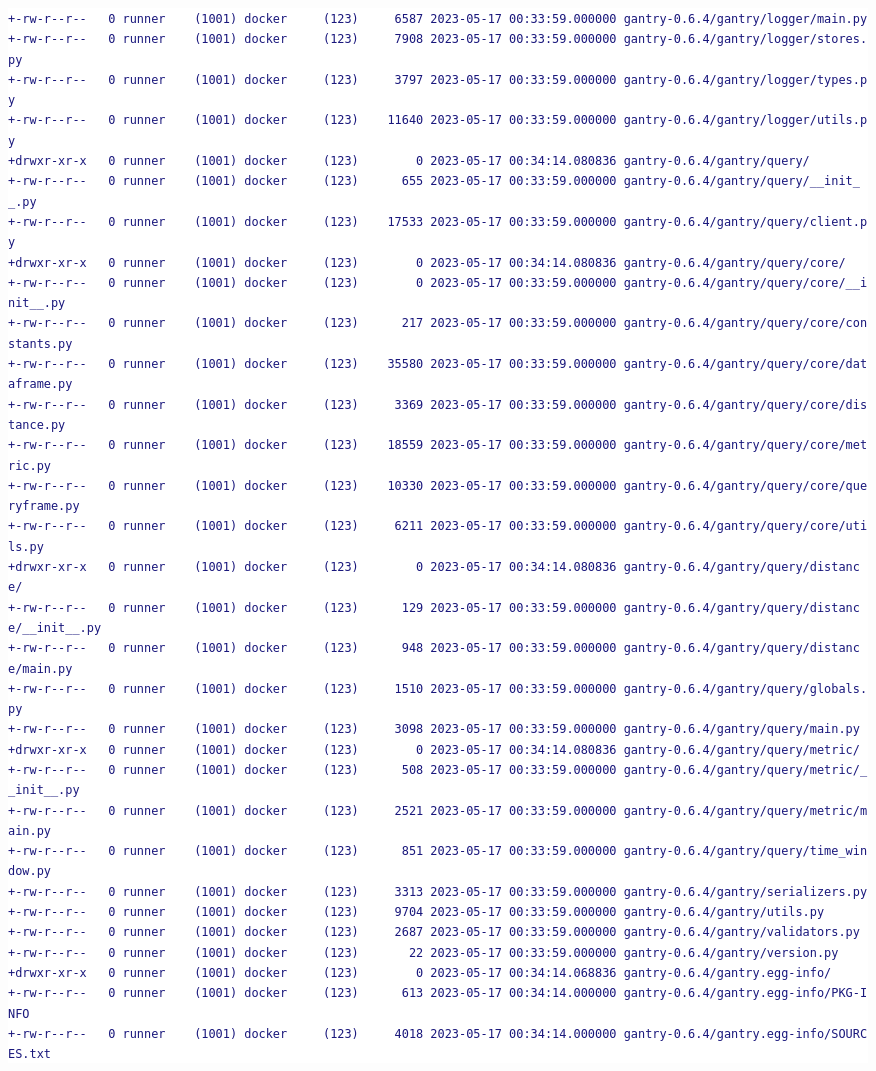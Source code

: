 ```diff
+-rw-r--r--   0 runner    (1001) docker     (123)     6587 2023-05-17 00:33:59.000000 gantry-0.6.4/gantry/logger/main.py
+-rw-r--r--   0 runner    (1001) docker     (123)     7908 2023-05-17 00:33:59.000000 gantry-0.6.4/gantry/logger/stores.py
+-rw-r--r--   0 runner    (1001) docker     (123)     3797 2023-05-17 00:33:59.000000 gantry-0.6.4/gantry/logger/types.py
+-rw-r--r--   0 runner    (1001) docker     (123)    11640 2023-05-17 00:33:59.000000 gantry-0.6.4/gantry/logger/utils.py
+drwxr-xr-x   0 runner    (1001) docker     (123)        0 2023-05-17 00:34:14.080836 gantry-0.6.4/gantry/query/
+-rw-r--r--   0 runner    (1001) docker     (123)      655 2023-05-17 00:33:59.000000 gantry-0.6.4/gantry/query/__init__.py
+-rw-r--r--   0 runner    (1001) docker     (123)    17533 2023-05-17 00:33:59.000000 gantry-0.6.4/gantry/query/client.py
+drwxr-xr-x   0 runner    (1001) docker     (123)        0 2023-05-17 00:34:14.080836 gantry-0.6.4/gantry/query/core/
+-rw-r--r--   0 runner    (1001) docker     (123)        0 2023-05-17 00:33:59.000000 gantry-0.6.4/gantry/query/core/__init__.py
+-rw-r--r--   0 runner    (1001) docker     (123)      217 2023-05-17 00:33:59.000000 gantry-0.6.4/gantry/query/core/constants.py
+-rw-r--r--   0 runner    (1001) docker     (123)    35580 2023-05-17 00:33:59.000000 gantry-0.6.4/gantry/query/core/dataframe.py
+-rw-r--r--   0 runner    (1001) docker     (123)     3369 2023-05-17 00:33:59.000000 gantry-0.6.4/gantry/query/core/distance.py
+-rw-r--r--   0 runner    (1001) docker     (123)    18559 2023-05-17 00:33:59.000000 gantry-0.6.4/gantry/query/core/metric.py
+-rw-r--r--   0 runner    (1001) docker     (123)    10330 2023-05-17 00:33:59.000000 gantry-0.6.4/gantry/query/core/queryframe.py
+-rw-r--r--   0 runner    (1001) docker     (123)     6211 2023-05-17 00:33:59.000000 gantry-0.6.4/gantry/query/core/utils.py
+drwxr-xr-x   0 runner    (1001) docker     (123)        0 2023-05-17 00:34:14.080836 gantry-0.6.4/gantry/query/distance/
+-rw-r--r--   0 runner    (1001) docker     (123)      129 2023-05-17 00:33:59.000000 gantry-0.6.4/gantry/query/distance/__init__.py
+-rw-r--r--   0 runner    (1001) docker     (123)      948 2023-05-17 00:33:59.000000 gantry-0.6.4/gantry/query/distance/main.py
+-rw-r--r--   0 runner    (1001) docker     (123)     1510 2023-05-17 00:33:59.000000 gantry-0.6.4/gantry/query/globals.py
+-rw-r--r--   0 runner    (1001) docker     (123)     3098 2023-05-17 00:33:59.000000 gantry-0.6.4/gantry/query/main.py
+drwxr-xr-x   0 runner    (1001) docker     (123)        0 2023-05-17 00:34:14.080836 gantry-0.6.4/gantry/query/metric/
+-rw-r--r--   0 runner    (1001) docker     (123)      508 2023-05-17 00:33:59.000000 gantry-0.6.4/gantry/query/metric/__init__.py
+-rw-r--r--   0 runner    (1001) docker     (123)     2521 2023-05-17 00:33:59.000000 gantry-0.6.4/gantry/query/metric/main.py
+-rw-r--r--   0 runner    (1001) docker     (123)      851 2023-05-17 00:33:59.000000 gantry-0.6.4/gantry/query/time_window.py
+-rw-r--r--   0 runner    (1001) docker     (123)     3313 2023-05-17 00:33:59.000000 gantry-0.6.4/gantry/serializers.py
+-rw-r--r--   0 runner    (1001) docker     (123)     9704 2023-05-17 00:33:59.000000 gantry-0.6.4/gantry/utils.py
+-rw-r--r--   0 runner    (1001) docker     (123)     2687 2023-05-17 00:33:59.000000 gantry-0.6.4/gantry/validators.py
+-rw-r--r--   0 runner    (1001) docker     (123)       22 2023-05-17 00:33:59.000000 gantry-0.6.4/gantry/version.py
+drwxr-xr-x   0 runner    (1001) docker     (123)        0 2023-05-17 00:34:14.068836 gantry-0.6.4/gantry.egg-info/
+-rw-r--r--   0 runner    (1001) docker     (123)      613 2023-05-17 00:34:14.000000 gantry-0.6.4/gantry.egg-info/PKG-INFO
+-rw-r--r--   0 runner    (1001) docker     (123)     4018 2023-05-17 00:34:14.000000 gantry-0.6.4/gantry.egg-info/SOURCES.txt
```